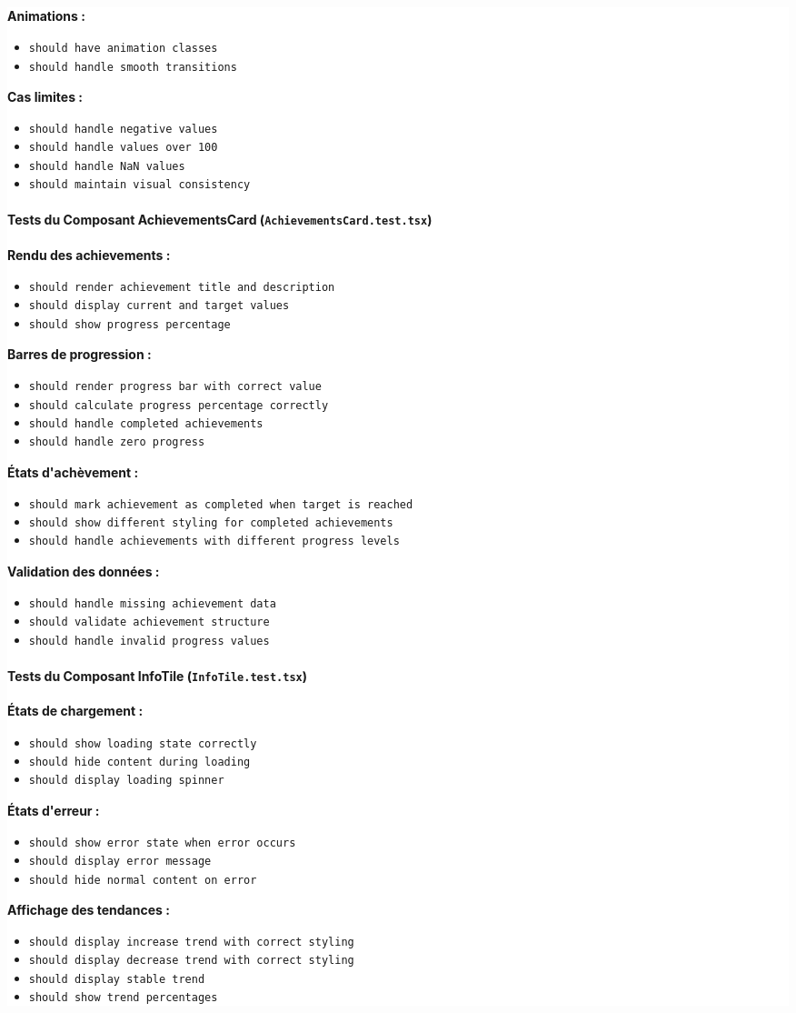 **Animations :**

- `should have animation classes`
- `should handle smooth transitions`

**Cas limites :**

- `should handle negative values`
- `should handle values over 100`
- `should handle NaN values`
- `should maintain visual consistency`

#### Tests du Composant AchievementsCard (`AchievementsCard.test.tsx`)

**Rendu des achievements :**

- `should render achievement title and description`
- `should display current and target values`
- `should show progress percentage`

**Barres de progression :**

- `should render progress bar with correct value`
- `should calculate progress percentage correctly`
- `should handle completed achievements`
- `should handle zero progress`

**États d'achèvement :**

- `should mark achievement as completed when target is reached`
- `should show different styling for completed achievements`
- `should handle achievements with different progress levels`

**Validation des données :**

- `should handle missing achievement data`
- `should validate achievement structure`
- `should handle invalid progress values`

#### Tests du Composant InfoTile (`InfoTile.test.tsx`)

**États de chargement :**

- `should show loading state correctly`
- `should hide content during loading`
- `should display loading spinner`

**États d'erreur :**

- `should show error state when error occurs`
- `should display error message`
- `should hide normal content on error`

**Affichage des tendances :**

- `should display increase trend with correct styling`
- `should display decrease trend with correct styling`
- `should display stable trend`
- `should show trend percentages`
